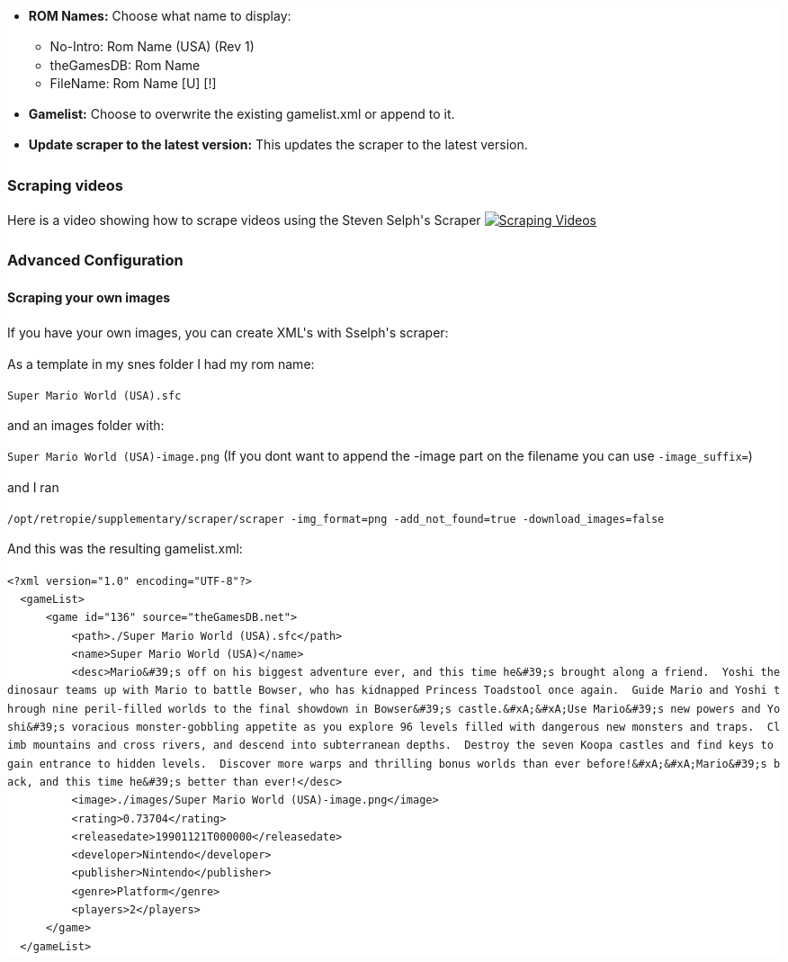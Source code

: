 - **ROM Names:** Choose what name to display:
  * No-Intro: Rom Name (USA) (Rev 1)
  * theGamesDB: Rom Name
  * FileName: Rom Name [U] [!]

- **Gamelist:** Choose to overwrite the existing gamelist.xml or append to it.

- **Update scraper to the latest version:** This updates the scraper to the latest version.

### Scraping videos
Here is a video showing how to scrape videos using the Steven Selph's Scraper
<a href="https://youtube.com/watch?v=rj1841sL8ro
" target="_blank"><img src="https://i.ytimg.com/vi/rj1841sL8ro/maxresdefault.jpg" 
alt="Scraping Videos"/></a>


### Advanced Configuration

#### Scraping your own images

If you have your own images, you can create XML's with Sselph's scraper:

As a template in my snes folder I had my rom name:

`Super Mario World (USA).sfc`

and an images folder with:

`Super Mario World (USA)-image.png`
(If you dont want to append the -image part on the filename you can use `-image_suffix=`)

and I ran 

`/opt/retropie/supplementary/scraper/scraper -img_format=png -add_not_found=true -download_images=false`

And this was the resulting gamelist.xml:

```
<?xml version="1.0" encoding="UTF-8"?>
  <gameList>
      <game id="136" source="theGamesDB.net">
          <path>./Super Mario World (USA).sfc</path>
          <name>Super Mario World (USA)</name>
          <desc>Mario&#39;s off on his biggest adventure ever, and this time he&#39;s brought along a friend.  Yoshi the dinosaur teams up with Mario to battle Bowser, who has kidnapped Princess Toadstool once again.  Guide Mario and Yoshi through nine peril-filled worlds to the final showdown in Bowser&#39;s castle.&#xA;&#xA;Use Mario&#39;s new powers and Yoshi&#39;s voracious monster-gobbling appetite as you explore 96 levels filled with dangerous new monsters and traps.  Climb mountains and cross rivers, and descend into subterranean depths.  Destroy the seven Koopa castles and find keys to gain entrance to hidden levels.  Discover more warps and thrilling bonus worlds than ever before!&#xA;&#xA;Mario&#39;s back, and this time he&#39;s better than ever!</desc>
          <image>./images/Super Mario World (USA)-image.png</image>
          <rating>0.73704</rating>
          <releasedate>19901121T000000</releasedate>
          <developer>Nintendo</developer>
          <publisher>Nintendo</publisher>
          <genre>Platform</genre>
          <players>2</players>
      </game>
  </gameList>
```
